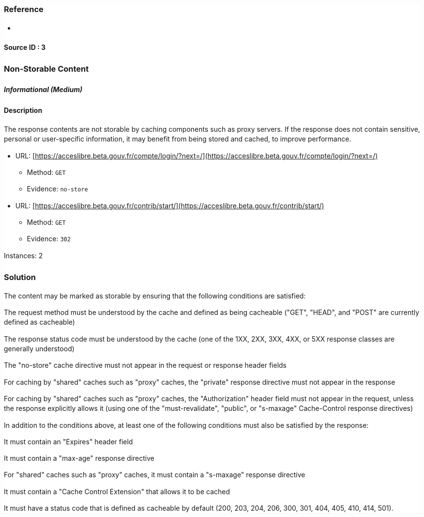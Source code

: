 ### Reference
* 

  
#### Source ID : 3

  
  
  
  
### Non-Storable Content
##### Informational (Medium)
  
  
  
  
#### Description
<p>The response contents are not storable by caching components such as proxy servers. If the response does not contain sensitive, personal or user-specific information, it may benefit from being stored and cached, to improve performance.</p>
  
  
  
* URL: [https://acceslibre.beta.gouv.fr/compte/login/?next=/](https://acceslibre.beta.gouv.fr/compte/login/?next=/)
  
  
  * Method: `GET`
  
  
  * Evidence: `no-store`
  
  
  
  
* URL: [https://acceslibre.beta.gouv.fr/contrib/start/](https://acceslibre.beta.gouv.fr/contrib/start/)
  
  
  * Method: `GET`
  
  
  * Evidence: `302`
  
  
  
  
Instances: 2
  
### Solution
<p>The content may be marked as storable by ensuring that the following conditions are satisfied:</p><p>The request method must be understood by the cache and defined as being cacheable ("GET", "HEAD", and "POST" are currently defined as cacheable)</p><p>The response status code must be understood by the cache (one of the 1XX, 2XX, 3XX, 4XX, or 5XX response classes are generally understood)</p><p>The "no-store" cache directive must not appear in the request or response header fields</p><p>For caching by "shared" caches such as "proxy" caches, the "private" response directive must not appear in the response</p><p>For caching by "shared" caches such as "proxy" caches, the "Authorization" header field must not appear in the request, unless the response explicitly allows it (using one of the "must-revalidate", "public", or "s-maxage" Cache-Control response directives)</p><p>In addition to the conditions above, at least one of the following conditions must also be satisfied by the response:</p><p>It must contain an "Expires" header field</p><p>It must contain a "max-age" response directive</p><p>For "shared" caches such as "proxy" caches, it must contain a "s-maxage" response directive</p><p>It must contain a "Cache Control Extension" that allows it to be cached</p><p>It must have a status code that is defined as cacheable by default (200, 203, 204, 206, 300, 301, 404, 405, 410, 414, 501).   </p>
  
